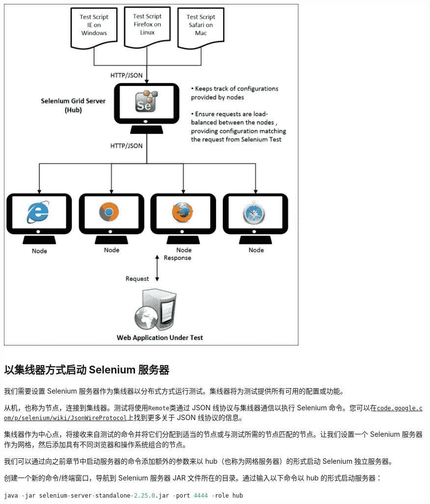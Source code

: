 ![Selenium Grid](img/3506OS_06_07.jpg)

## 以集线器方式启动 Selenium 服务器

我们需要设置 Selenium 服务器作为集线器以分布式方式运行测试。集线器将为测试提供所有可用的配置或功能。

从机，也称为节点，连接到集线器。测试将使用`Remote`类通过 JSON 线协议与集线器通信以执行 Selenium 命令。您可以在[`code.google.com/p/selenium/wiki/JsonWireProtocol`](https://code.google.com/p/selenium/wiki/JsonWireProtocol)上找到更多关于 JSON 线协议的信息。

集线器作为中心点，将接收来自测试的命令并将它们分配到适当的节点或与测试所需的节点匹配的节点。让我们设置一个 Selenium 服务器作为网格，然后添加具有不同浏览器和操作系统组合的节点。

我们可以通过向之前章节中启动服务器的命令添加额外的参数来以 hub（也称为网格服务器）的形式启动 Selenium 独立服务器。

创建一个新的命令/终端窗口，导航到 Selenium 服务器 JAR 文件所在的目录。通过输入以下命令以 hub 的形式启动服务器：

```py
java -jar selenium-server-standalone-2.25.0.jar -port 4444 -role hub

```
